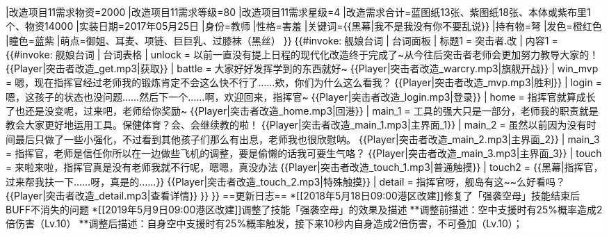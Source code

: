 |改造项目11需求物资=2000
|改造项目11需求等级=80
|改造项目11需求星级=4
|改造需求合计=蓝图纸13张、紫图纸18张、本体或紫布里1个、物资14000
|实装日期=2017年05月25日
|身份=教师
|性格=害羞
|关键词={{黑幕|我不是我没有你不要乱说}}
|持有物=弩
|发色=橙红色
|瞳色=蓝紫
|萌点=御姐、耳麦、项链、巨巨乳、过膝袜（黑丝）
}}
{{#invoke: 舰娘台词 | 台词面板 
| 标题1 = 突击者.改
| 内容1 = {{#invoke: 舰娘台词 | 台词表格
  | unlock = 以前一直没有提上日程的现代化改造终于完成了~从今往后突击者老师会更加努力教导大家的！ {{Player|突击者改造_get.mp3|获取}}
  | battle = 大家好好发挥学到的东西就好~ {{Player|突击者改造_warcry.mp3|旗舰开战}}
  | win_mvp = 嗯，现在指挥官经过老师我的锻炼肯定不会这么快不行了……欸，你们为什么这么看我？ {{Player|突击者改造_mvp.mp3|胜利}}
  | login = 嗯，这孩子的状态也没问题……然后下一个……啊，欢迎回来，指挥官~ {{Player|突击者改造_login.mp3|登录}}
  | home = 指挥官就算成长了也还是没变呢，过来吧，老师给你奖励~ {{Player|突击者改造_home.mp3|回港}}
  | main_1 = 工具的强大只是一部分，老师我的职责就是教会大家更好地运用工具。保健体育？会、会继续教的啦！ {{Player|突击者改造_main_1.mp3|主界面_1}}
  | main_2 = 虽然以前因为没有时间最后只做了一些小强化，不过看到其他孩子们那么有出息，老师我也很欣慰呐。 {{Player|突击者改造_main_2.mp3|主界面_2}}
  | main_3 = 指挥官，老师是信任你所以在一边做些飞机的调整，要是偷懒的话我可要生气咯？ {{Player|突击者改造_main_3.mp3|主界面_3}}
  | touch = 来啦来啦，指挥官真是没有老师我就不行呢，嗯嗯，真没办法 {{Player|突击者改造_touch_1.mp3|普通触摸}}
  | touch2 = {{黑幕|指挥官，过来帮我扶一下……呀，真是的……}} {{Player|突击者改造_touch_2.mp3|特殊触摸}}
  | detail = 指挥官呀，舰岛有这~~么好看吗？ {{Player|突击者改造_detail.mp3|查看详情}}
  }}
}}
==更新日志==
*[[2018年5月18日09:00港区改建]]修复了「强袭空母」技能结束后BUFF不消失的问题
*[[2019年5月9日09:00港区改建]]调整了技能「强袭空母」的效果及描述
**调整前描述：空中支援时有25%概率造成2倍伤害（Lv.10）
**调整后描述：自身空中支援时有25%概率触发，接下来10秒内自身造成2倍伤害，不可叠加（Lv.10）；
